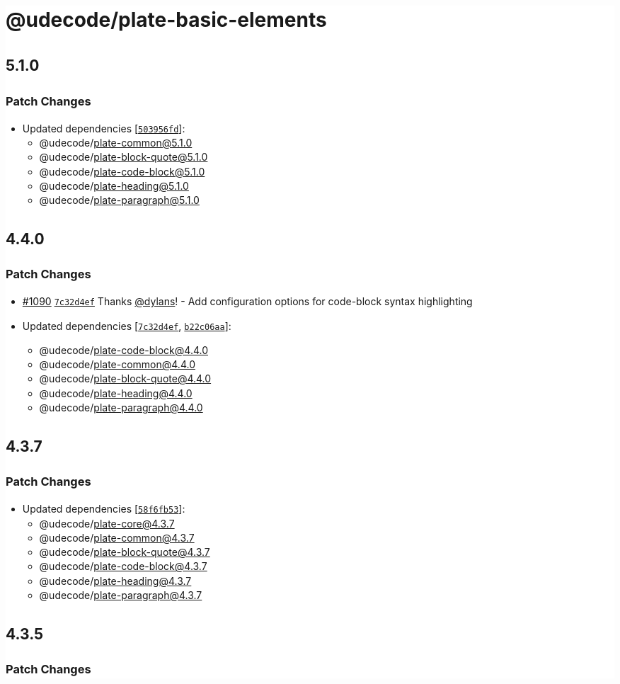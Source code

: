 # @udecode/plate-basic-elements

## 5.1.0

### Patch Changes

- Updated dependencies [[`503956fd`](https://github.com/udecode/plate/commit/503956fd9f71253249b3ad699b81c1c465351b0a)]:
  - @udecode/plate-common@5.1.0
  - @udecode/plate-block-quote@5.1.0
  - @udecode/plate-code-block@5.1.0
  - @udecode/plate-heading@5.1.0
  - @udecode/plate-paragraph@5.1.0

## 4.4.0

### Patch Changes

- [#1090](https://github.com/udecode/plate/pull/1090) [`7c32d4ef`](https://github.com/udecode/plate/commit/7c32d4efc0e84f6e2878473a3dd0efad3740ba9e) Thanks [@dylans](https://github.com/dylans)! - Add configuration options for code-block syntax highlighting

- Updated dependencies [[`7c32d4ef`](https://github.com/udecode/plate/commit/7c32d4efc0e84f6e2878473a3dd0efad3740ba9e), [`b22c06aa`](https://github.com/udecode/plate/commit/b22c06aad1cfed08069dadc7ec39bcbfb1d0af37)]:
  - @udecode/plate-code-block@4.4.0
  - @udecode/plate-common@4.4.0
  - @udecode/plate-block-quote@4.4.0
  - @udecode/plate-heading@4.4.0
  - @udecode/plate-paragraph@4.4.0

## 4.3.7

### Patch Changes

- Updated dependencies [[`58f6fb53`](https://github.com/udecode/plate/commit/58f6fb53bf45a2e0509f4aca617aa21356952fca)]:
  - @udecode/plate-core@4.3.7
  - @udecode/plate-common@4.3.7
  - @udecode/plate-block-quote@4.3.7
  - @udecode/plate-code-block@4.3.7
  - @udecode/plate-heading@4.3.7
  - @udecode/plate-paragraph@4.3.7

## 4.3.5

### Patch Changes
